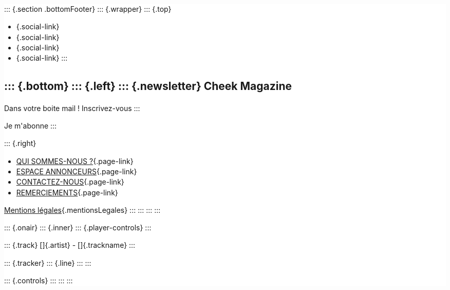 ::: {.section .bottomFooter}
::: {.wrapper}
::: {.top}
-   [](https://www.facebook.com/cheekmag){.social-link}
-   [](https://twitter.com/MagazineCheek){.social-link}
-   [](http://instagram.com/cheekmagazine){.social-link}
-   [](http://www.pinterest.com/cheekmagazine){.social-link}
:::

::: {.bottom}
::: {.left}
::: {.newsletter}
Cheek Magazine
--------------

Dans votre boite mail ! Inscrivez-vous
:::

Je m\'abonne
:::

::: {.right}
-   [QUI SOMMES-NOUS
    ?](https://cheekmagazine.fr/qui-sommes-nous/){.page-link}
-   [ESPACE
    ANNONCEURS](https://cheekmagazine.fr/annonceurs/){.page-link}
-   [CONTACTEZ-NOUS](https://cheekmagazine.fr/contactez-nous/){.page-link}
-   [REMERCIEMENTS](https://cheekmagazine.fr/remerciements/){.page-link}

[Mentions
légales](https://cheekmagazine.fr/mentions-legales/){.mentionsLegales}
:::
:::
:::
:::

::: {.onair}
::: {.inner}
::: {.player-controls}
:::

::: {.track}
[]{.artist} - []{.trackname}
:::

::: {.tracker}
::: {.line}
:::
:::

::: {.controls}
:::
:::
:::
